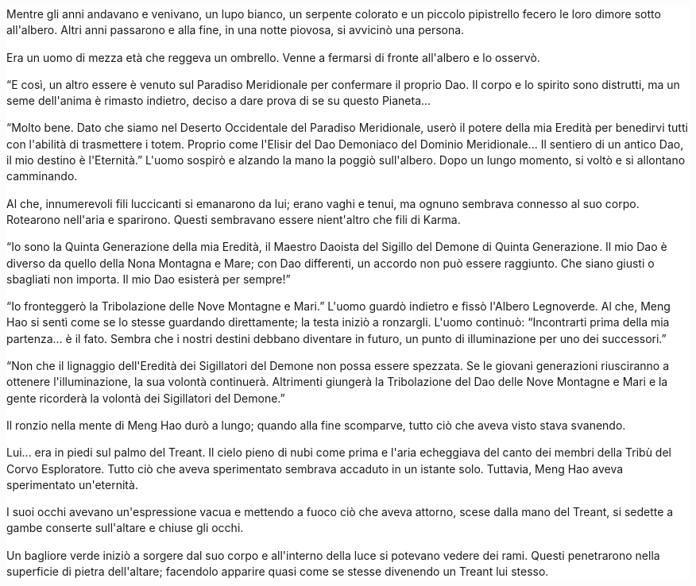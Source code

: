 Mentre gli anni andavano e venivano, un lupo bianco, un serpente colorato e un piccolo pipistrello fecero le loro dimore sotto all'albero. Altri anni passarono e alla fine, in una notte piovosa, si avvicinò una persona.


Era un uomo di mezza età che reggeva un ombrello. Venne a fermarsi di fronte all'albero e lo osservò.


“E così, un altro essere è venuto sul Paradiso Meridionale per confermare il proprio Dao. Il corpo e lo spirito sono distrutti, ma un seme dell'anima è rimasto indietro, deciso a dare prova di se su questo Pianeta...


“Molto bene. Dato che siamo nel Deserto Occidentale del Paradiso Meridionale, userò il potere della mia Eredità per benedirvi tutti con l'abilità di trasmettere i totem. Proprio come l'Elisir del Dao Demoniaco del Dominio Meridionale... Il sentiero di un antico Dao, il mio destino è l'Eternità.” L'uomo sospirò e alzando la mano la poggiò sull'albero. Dopo un lungo momento, si voltò e si allontano camminando.


Al che, innumerevoli fili luccicanti si emanarono da lui; erano vaghi e tenui, ma ognuno sembrava connesso al suo corpo. Rotearono nell'aria e sparirono. Questi sembravano essere nient'altro che fili di Karma.


“Io sono la Quinta Generazione della mia Eredità, il Maestro Daoista del Sigillo del Demone di Quinta Generazione. Il mio Dao è diverso da quello della Nona Montagna e Mare; con Dao differenti, un accordo non può essere raggiunto. Che siano giusti o sbagliati non importa. Il mio Dao esisterà per sempre!”


“Io fronteggerò la Tribolazione delle Nove Montagne e Mari.” L'uomo guardò indietro e fissò l'Albero Legnoverde. Al che, Meng Hao si sentì come se lo stesse guardando direttamente; la testa iniziò a ronzargli. L'uomo continuò: “Incontrarti prima della mia partenza... è il fato. Sembra che i nostri destini debbano diventare in futuro, un punto di illuminazione per uno dei successori.”


“Non che il lignaggio dell'Eredità dei Sigillatori del Demone non possa essere spezzata. Se le giovani generazioni riusciranno a ottenere l'illuminazione, la sua volontà continuerà. Altrimenti giungerà la Tribolazione del Dao delle Nove Montagne e Mari e la gente ricorderà la volontà dei Sigillatori del Demone.”


Il ronzio nella mente di Meng Hao durò a lungo; quando alla fine scomparve, tutto ciò che aveva visto stava svanendo.


Lui... era in piedi sul palmo del Treant. Il cielo pieno di nubi come prima e l'aria echeggiava del canto dei membri della Tribù del Corvo Esploratore. Tutto ciò che aveva sperimentato sembrava accaduto in un istante solo. Tuttavia, Meng Hao aveva sperimentato un'eternità.


I suoi occhi avevano un'espressione vacua e mettendo a fuoco ciò che aveva attorno, scese dalla mano del Treant, si sedette a gambe conserte sull'altare e chiuse gli occhi.


Un bagliore verde iniziò a sorgere dal suo corpo e all'interno della luce si potevano vedere dei rami. Questi penetrarono nella superficie di pietra dell'altare; facendolo apparire quasi come se stesse divenendo un Treant lui stesso.
